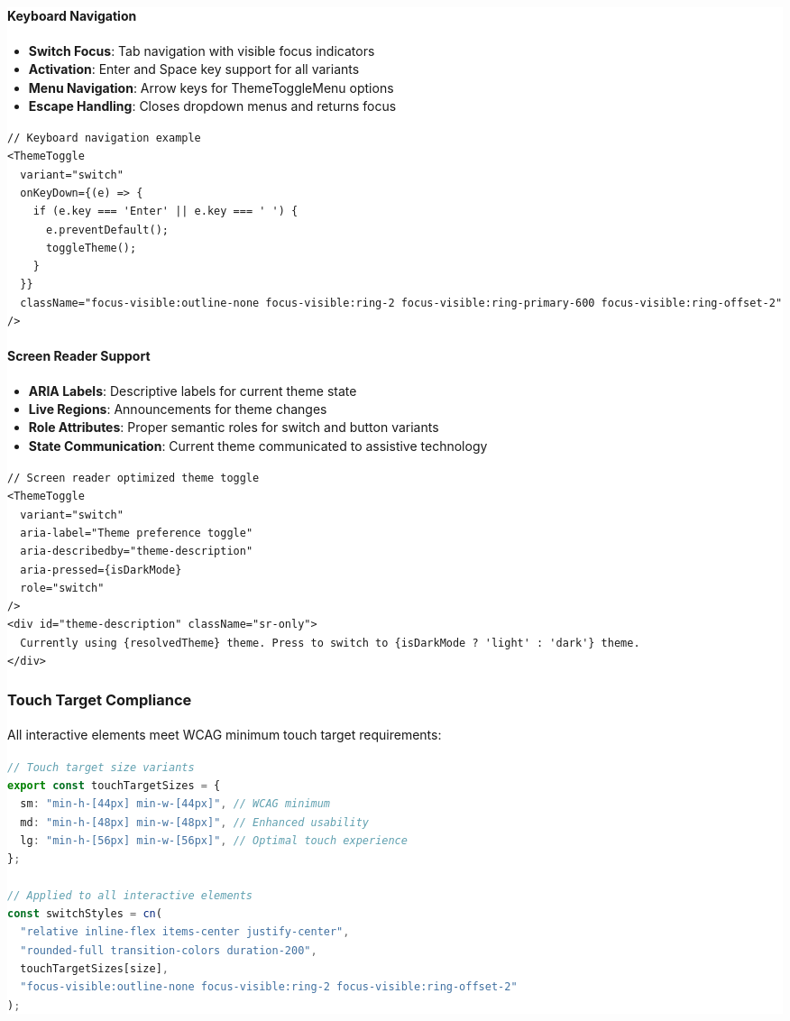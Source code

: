 #### Keyboard Navigation

- **Switch Focus**: Tab navigation with visible focus indicators
- **Activation**: Enter and Space key support for all variants
- **Menu Navigation**: Arrow keys for ThemeToggleMenu options
- **Escape Handling**: Closes dropdown menus and returns focus

```tsx
// Keyboard navigation example
<ThemeToggle
  variant="switch"
  onKeyDown={(e) => {
    if (e.key === 'Enter' || e.key === ' ') {
      e.preventDefault();
      toggleTheme();
    }
  }}
  className="focus-visible:outline-none focus-visible:ring-2 focus-visible:ring-primary-600 focus-visible:ring-offset-2"
/>
```

#### Screen Reader Support

- **ARIA Labels**: Descriptive labels for current theme state
- **Live Regions**: Announcements for theme changes
- **Role Attributes**: Proper semantic roles for switch and button variants
- **State Communication**: Current theme communicated to assistive technology

```tsx
// Screen reader optimized theme toggle
<ThemeToggle
  variant="switch"
  aria-label="Theme preference toggle"
  aria-describedby="theme-description"
  aria-pressed={isDarkMode}
  role="switch"
/>
<div id="theme-description" className="sr-only">
  Currently using {resolvedTheme} theme. Press to switch to {isDarkMode ? 'light' : 'dark'} theme.
</div>
```

### Touch Target Compliance

All interactive elements meet WCAG minimum touch target requirements:

```typescript
// Touch target size variants
export const touchTargetSizes = {
  sm: "min-h-[44px] min-w-[44px]", // WCAG minimum
  md: "min-h-[48px] min-w-[48px]", // Enhanced usability
  lg: "min-h-[56px] min-w-[56px]", // Optimal touch experience
};

// Applied to all interactive elements
const switchStyles = cn(
  "relative inline-flex items-center justify-center",
  "rounded-full transition-colors duration-200",
  touchTargetSizes[size],
  "focus-visible:outline-none focus-visible:ring-2 focus-visible:ring-offset-2"
);
```
